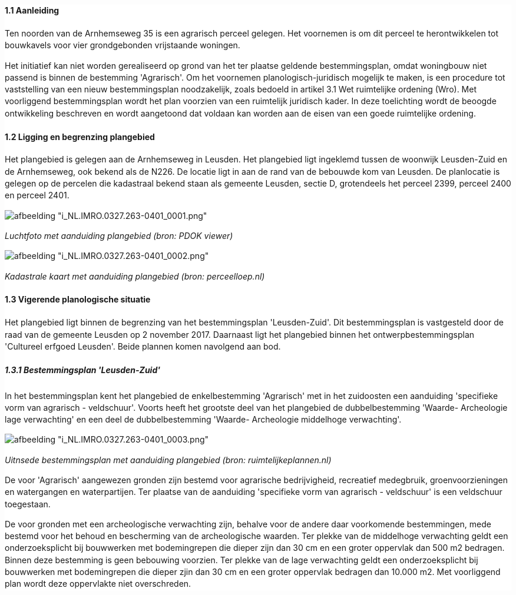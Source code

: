 #### 1\.1 Aanleiding

Ten noorden van de Arnhemseweg 35 is een agrarisch perceel gelegen. Het voornemen is om dit perceel te herontwikkelen tot bouwkavels voor vier grondgebonden vrijstaande woningen.

Het initiatief kan niet worden gerealiseerd op grond van het ter plaatse geldende bestemmingsplan, omdat woningbouw niet passend is binnen de bestemming 'Agrarisch'. Om het voornemen planologisch\-juridisch mogelijk te maken, is een procedure tot vaststelling van een nieuw bestemmingsplan noodzakelijk, zoals bedoeld in artikel 3\.1 Wet ruimtelijke ordening (Wro). Met voorliggend bestemmingsplan wordt het plan voorzien van een ruimtelijk juridisch kader. In deze toelichting wordt de beoogde ontwikkeling beschreven en wordt aangetoond dat voldaan kan worden aan de eisen van een goede ruimtelijke ordening.

#### 1\.2 Ligging en begrenzing plangebied

Het plangebied is gelegen aan de Arnhemseweg in Leusden. Het plangebied ligt ingeklemd tussen de woonwijk Leusden\-Zuid en de Arnhemseweg, ook bekend als de N226\. De locatie ligt in aan de rand van de bebouwde kom van Leusden. De planlocatie is gelegen op de percelen die kadastraal bekend staan als gemeente Leusden, sectie D, grotendeels het perceel 2399, perceel 2400 en perceel 2401\.

![afbeelding "i_NL.IMRO.0327.263-0401_0001.png"](i_NL.IMRO.0327.263-0401_0001.png)

*Luchtfoto met aanduiding plangebied (bron: PDOK viewer)*

![afbeelding "i_NL.IMRO.0327.263-0401_0002.png"](i_NL.IMRO.0327.263-0401_0002.png)

*Kadastrale kaart met aanduiding plangebied (bron: perceelloep.nl)*

#### 1\.3 Vigerende planologische situatie

Het plangebied ligt binnen de begrenzing van het bestemmingsplan 'Leusden\-Zuid'. Dit bestemmingsplan is vastgesteld door de raad van de gemeente Leusden op 2 november 2017\. Daarnaast ligt het plangebied binnen het ontwerpbestemmingsplan 'Cultureel erfgoed Leusden'. Beide plannen komen navolgend aan bod.

##### 1\.3\.1 Bestemmingsplan 'Leusden\-Zuid'

In het bestemmingsplan kent het plangebied de enkelbestemming 'Agrarisch' met in het zuidoosten een aanduiding 'specifieke vorm van agrarisch \- veldschuur'. Voorts heeft het grootste deel van het plangebied de dubbelbestemming 'Waarde\- Archeologie lage verwachting' en een deel de dubbelbestemming 'Waarde\- Archeologie middelhoge verwachting'.

![afbeelding "i_NL.IMRO.0327.263-0401_0003.png"](i_NL.IMRO.0327.263-0401_0003.png)

*Uitnsede bestemmingsplan met aanduiding plangebied (bron: ruimtelijkeplannen.nl)*

De voor 'Agrarisch' aangewezen gronden zijn bestemd voor agrarische bedrijvigheid, recreatief medegbruik, groenvoorzieningen en watergangen en waterpartijen. Ter plaatse van de aanduiding 'specifieke vorm van agrarisch \- veldschuur' is een veldschuur toegestaan.

De voor gronden met een archeologische verwachting zijn, behalve voor de andere daar voorkomende bestemmingen, mede bestemd voor het behoud en bescherming van de archeologische waarden. Ter plekke van de middelhoge verwachting geldt een onderzoeksplicht bij bouwwerken met bodemingrepen die dieper zijn dan 30 cm en een groter oppervlak dan 500 m2 bedragen. Binnen deze bestemming is geen bebouwing voorzien. Ter plekke van de lage verwachting geldt een onderzoeksplicht bij bouwwerken met bodemingrepen die dieper zjin dan 30 cm en een groter oppervlak bedragen dan 10\.000 m2. Met voorliggend plan wordt deze oppervlakte niet overschreden.
